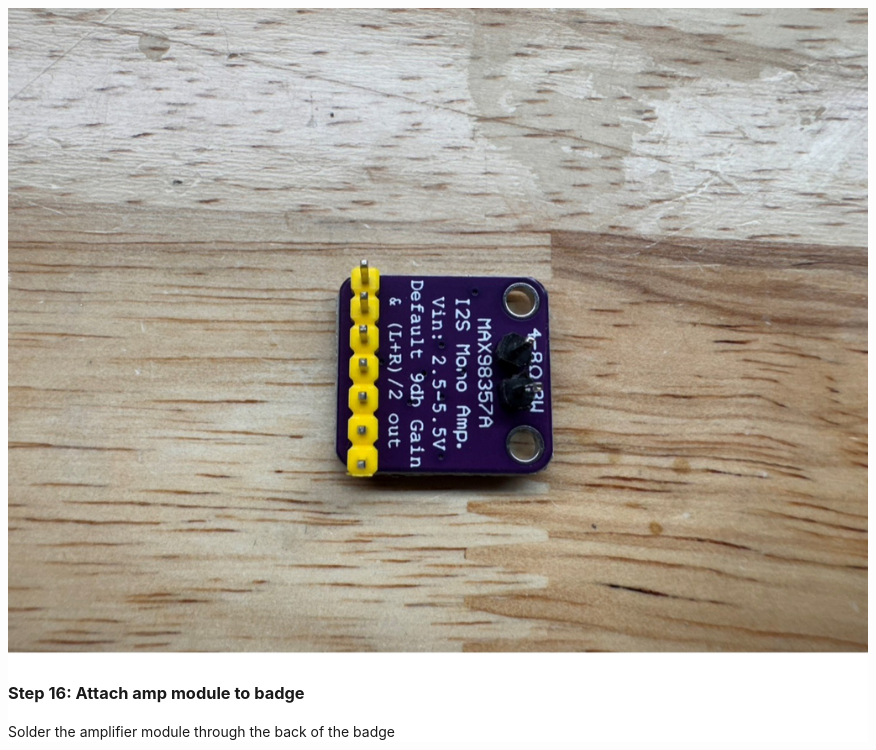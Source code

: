 ![](./images/Picture15b.jpg)

### Step 16: Attach amp module to badge

Solder the amplifier module through the back of the badge

